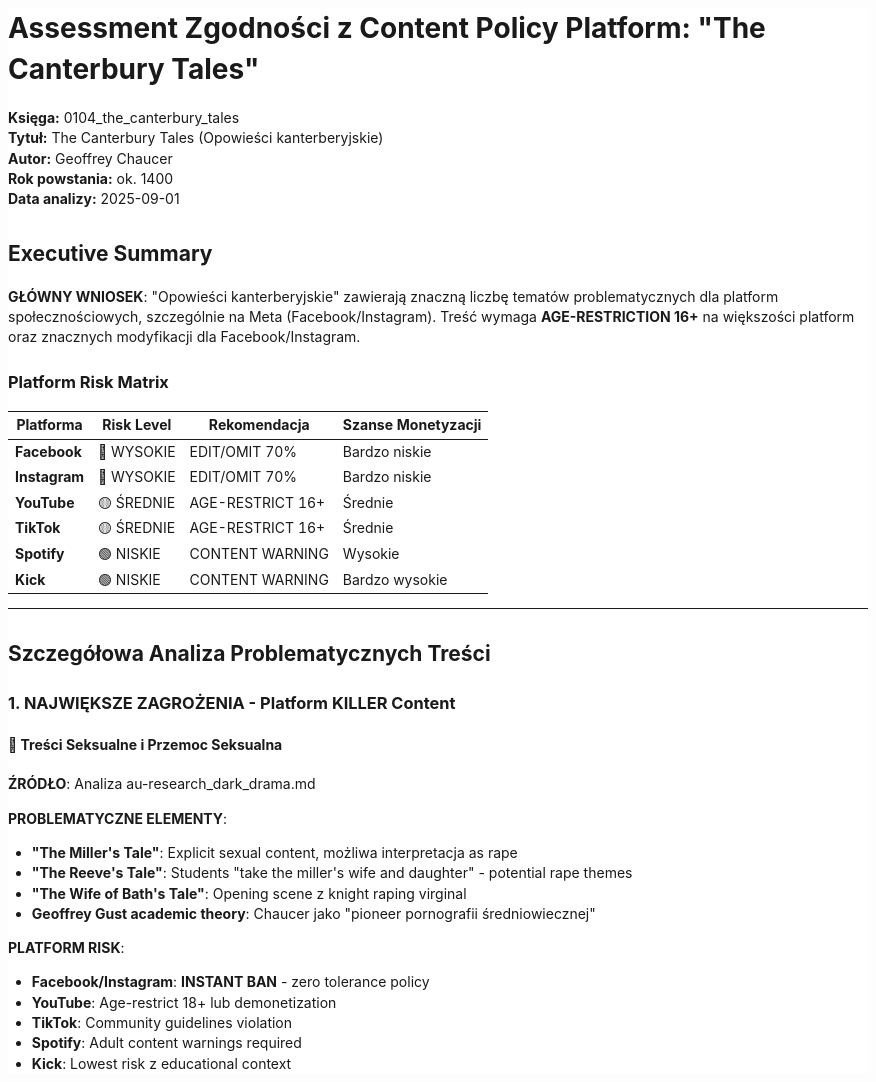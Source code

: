 # Assessment Zgodności z Content Policy Platform: "The Canterbury Tales"

**Księga:** 0104_the_canterbury_tales  
**Tytuł:** The Canterbury Tales (Opowieści kanterberyjskie)  
**Autor:** Geoffrey Chaucer  
**Rok powstania:** ok. 1400  
**Data analizy:** 2025-09-01  

## Executive Summary

**GŁÓWNY WNIOSEK**: "Opowieści kanterberyjskie" zawierają znaczną liczbę tematów problematycznych dla platform społecznościowych, szczególnie na Meta (Facebook/Instagram). Treść wymaga **AGE-RESTRICTION 16+** na większości platform oraz znacznych modyfikacji dla Facebook/Instagram.

### Platform Risk Matrix

| Platforma | Risk Level | Rekomendacja | Szanse Monetyzacji |
|-----------|------------|--------------|-------------------|
| **Facebook** | 🔴 WYSOKIE | EDIT/OMIT 70% | Bardzo niskie |
| **Instagram** | 🔴 WYSOKIE | EDIT/OMIT 70% | Bardzo niskie |
| **YouTube** | 🟡 ŚREDNIE | AGE-RESTRICT 16+ | Średnie |
| **TikTok** | 🟡 ŚREDNIE | AGE-RESTRICT 16+ | Średnie |
| **Spotify** | 🟢 NISKIE | CONTENT WARNING | Wysokie |
| **Kick** | 🟢 NISKIE | CONTENT WARNING | Bardzo wysokie |

---

## Szczegółowa Analiza Problematycznych Treści

### 1. NAJWIĘKSZE ZAGROŻENIA - Platform KILLER Content

#### 🚨 Treści Seksualne i Przemoc Seksualna

**ŹRÓDŁO**: Analiza au-research_dark_drama.md

**PROBLEMATYCZNE ELEMENTY**:
- **"The Miller's Tale"**: Explicit sexual content, możliwa interpretacja as rape
- **"The Reeve's Tale"**: Students "take the miller's wife and daughter" - potential rape themes  
- **"The Wife of Bath's Tale"**: Opening scene z knight raping virginal
- **Geoffrey Gust academic theory**: Chaucer jako "pioneer pornografii średniowiecznej"

**PLATFORM RISK**:
- **Facebook/Instagram**: **INSTANT BAN** - zero tolerance policy
- **YouTube**: Age-restrict 18+ lub demonetization
- **TikTok**: Community guidelines violation
- **Spotify**: Adult content warnings required
- **Kick**: Lowest risk z educational context
